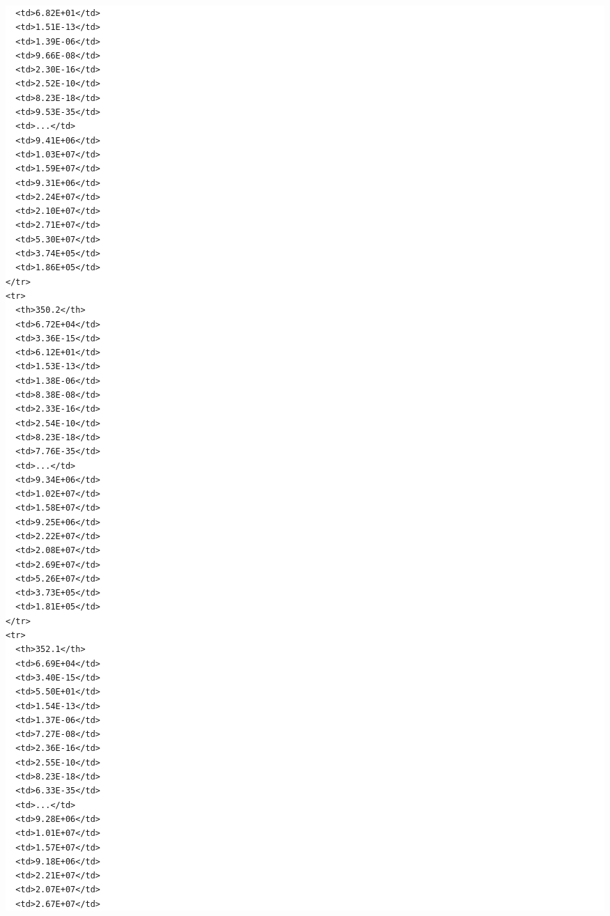      <td>6.82E+01</td>
      <td>1.51E-13</td>
      <td>1.39E-06</td>
      <td>9.66E-08</td>
      <td>2.30E-16</td>
      <td>2.52E-10</td>
      <td>8.23E-18</td>
      <td>9.53E-35</td>
      <td>...</td>
      <td>9.41E+06</td>
      <td>1.03E+07</td>
      <td>1.59E+07</td>
      <td>9.31E+06</td>
      <td>2.24E+07</td>
      <td>2.10E+07</td>
      <td>2.71E+07</td>
      <td>5.30E+07</td>
      <td>3.74E+05</td>
      <td>1.86E+05</td>
    </tr>
    <tr>
      <th>350.2</th>
      <td>6.72E+04</td>
      <td>3.36E-15</td>
      <td>6.12E+01</td>
      <td>1.53E-13</td>
      <td>1.38E-06</td>
      <td>8.38E-08</td>
      <td>2.33E-16</td>
      <td>2.54E-10</td>
      <td>8.23E-18</td>
      <td>7.76E-35</td>
      <td>...</td>
      <td>9.34E+06</td>
      <td>1.02E+07</td>
      <td>1.58E+07</td>
      <td>9.25E+06</td>
      <td>2.22E+07</td>
      <td>2.08E+07</td>
      <td>2.69E+07</td>
      <td>5.26E+07</td>
      <td>3.73E+05</td>
      <td>1.81E+05</td>
    </tr>
    <tr>
      <th>352.1</th>
      <td>6.69E+04</td>
      <td>3.40E-15</td>
      <td>5.50E+01</td>
      <td>1.54E-13</td>
      <td>1.37E-06</td>
      <td>7.27E-08</td>
      <td>2.36E-16</td>
      <td>2.55E-10</td>
      <td>8.23E-18</td>
      <td>6.33E-35</td>
      <td>...</td>
      <td>9.28E+06</td>
      <td>1.01E+07</td>
      <td>1.57E+07</td>
      <td>9.18E+06</td>
      <td>2.21E+07</td>
      <td>2.07E+07</td>
      <td>2.67E+07</td>